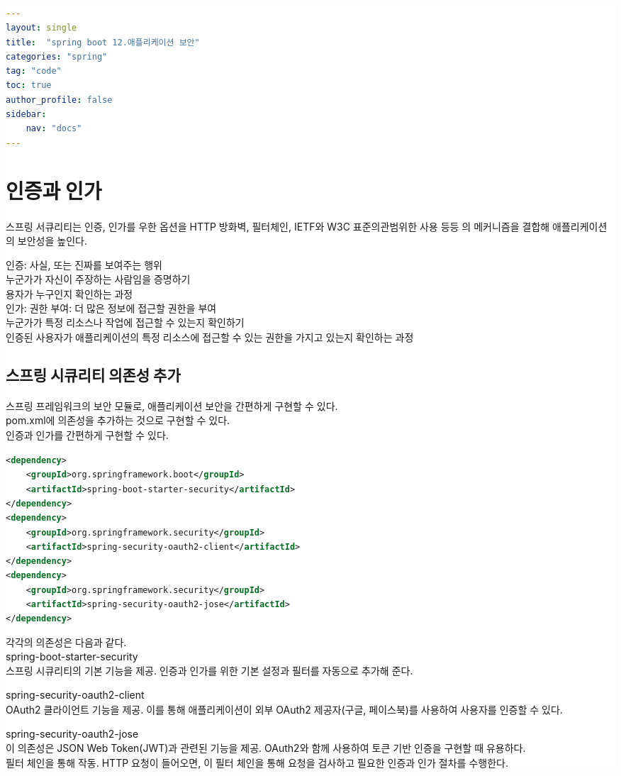```yaml
---
layout: single
title:  "spring boot 12.애플리케이션 보안"
categories: "spring"
tag: "code"
toc: true
author_profile: false
sidebar:
    nav: "docs"
---  
```


# 인증과 인가  
스프링 서큐리티는 인증, 인가를 우한 옵션을 HTTP 방화벽, 필터체인, IETF와 W3C 표준의관범위한 사용 등등 의 메커니즘을 결합해 애플리케이션의 보안성을 높인다.  

인증: 사실, 또는 진짜를 보여주는 행위  
    누군가가 자신이 주장하는 사람임을 증명하기  
    용자가 누구인지 확인하는 과정  
인가: 권한 부여: 더 많은 정보에 접근할 권한을 부여  
    누군가가 특정 리소스나 작업에 접근할 수 있는지 확인하기  
    인증된 사용자가 애플리케이션의 특정 리소스에 접근할 수 있는 권한을 가지고 있는지 확인하는 과정  

## 스프링 시큐리티 의존성 추가  
스프링 프레임워크의 보안 모듈로, 애플리케이션 보안을 간편하게 구현할 수 있다.  
pom.xml에 의존성을 추가하는 것으로 구현할 수 있다.  
인증과 인가를 간편하게 구현할 수 있다.  
```xml
<dependency>
    <groupId>org.springframework.boot</groupId>
    <artifactId>spring-boot-starter-security</artifactId>
</dependency>
<dependency>
    <groupId>org.springframework.security</groupId>
    <artifactId>spring-security-oauth2-client</artifactId>
</dependency>
<dependency>
    <groupId>org.springframework.security</groupId>
    <artifactId>spring-security-oauth2-jose</artifactId>
</dependency>

```

각각의 의존성은 다음과 같다.  
spring-boot-starter-security  
스프링 시큐리티의 기본 기능을 제공. 인증과 인가를 위한 기본 설정과 필터를 자동으로 추가해 준다.  

spring-security-oauth2-client  
OAuth2 클라이언트 기능을 제공. 이를 통해 애플리케이션이 외부 OAuth2 제공자(구글, 페이스북)를 사용하여 사용자를 인증할 수 있다.  

spring-security-oauth2-jose  
이 의존성은 JSON Web Token(JWT)과 관련된 기능을 제공. OAuth2와 함께 사용하여 토큰 기반 인증을 구현할 때 유용하다.  
필터 체인을 통해 작동. HTTP 요청이 들어오면, 이 필터 체인을 통해 요청을 검사하고 필요한 인증과 인가 절차를 수행한다.  
